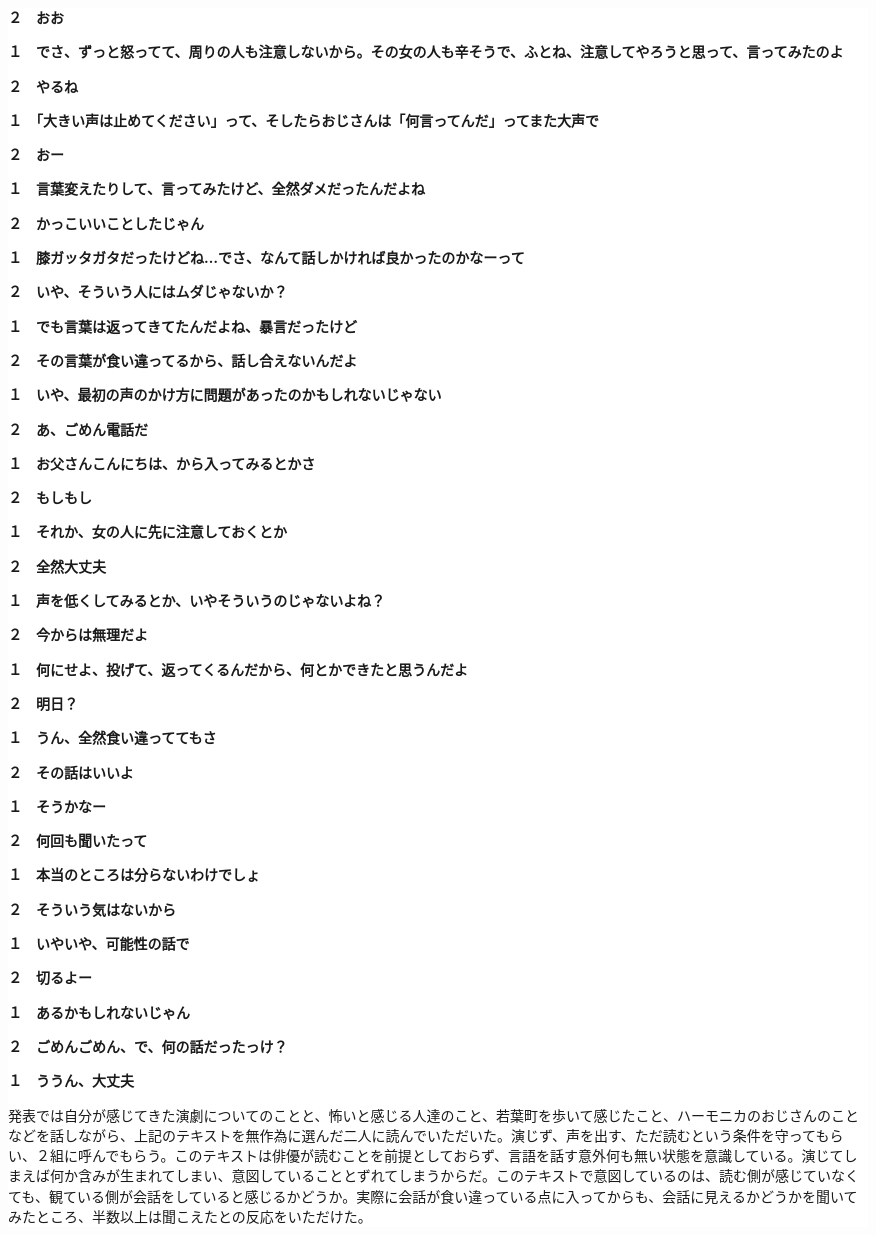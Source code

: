 **２　おお**

**１　でさ、ずっと怒ってて、周りの人も注意しないから。その女の人も辛そうで、ふとね、注意してやろうと思って、言ってみたのよ**

**２　やるね**

**１　「大きい声は止めてください」って、そしたらおじさんは「何言ってんだ」ってまた大声で**

**２　おー**

**１　言葉変えたりして、言ってみたけど、全然ダメだったんだよね**

**２　かっこいいことしたじゃん**

**１　膝ガッタガタだったけどね…でさ、なんて話しかければ良かったのかなーって**

**２　いや、そういう人にはムダじゃないか？**

**１　でも言葉は返ってきてたんだよね、暴言だったけど**

**２　その言葉が食い違ってるから、話し合えないんだよ**

**１　いや、最初の声のかけ方に問題があったのかもしれないじゃない**

**２　あ、ごめん電話だ**

**１　お父さんこんにちは、から入ってみるとかさ**

**２　もしもし**

**１　それか、女の人に先に注意しておくとか**

**２　全然大丈夫**

**１　声を低くしてみるとか、いやそういうのじゃないよね？**

**２　今からは無理だよ**

**１　何にせよ、投げて、返ってくるんだから、何とかできたと思うんだよ**

**２　明日？**

**１　うん、全然食い違っててもさ**

**２　その話はいいよ**

**１　そうかなー**

**２　何回も聞いたって**

**１　本当のところは分らないわけでしょ**

**２　そういう気はないから**

**１　いやいや、可能性の話で**

**２　切るよー**

**１　あるかもしれないじゃん**

**２　ごめんごめん、で、何の話だったっけ？**

**１　ううん、大丈夫**

発表では自分が感じてきた演劇についてのことと、怖いと感じる人達のこと、若葉町を歩いて感じたこと、ハーモニカのおじさんのことなどを話しながら、上記のテキストを無作為に選んだ二人に読んでいただいた。演じず、声を出す、ただ読むという条件を守ってもらい、２組に呼んでもらう。このテキストは俳優が読むことを前提としておらず、言語を話す意外何も無い状態を意識している。演じてしまえば何か含みが生まれてしまい、意図していることとずれてしまうからだ。このテキストで意図しているのは、読む側が感じていなくても、観ている側が会話をしていると感じるかどうか。実際に会話が食い違っている点に入ってからも、会話に見えるかどうかを聞いてみたところ、半数以上は聞こえたとの反応をいただけた。
